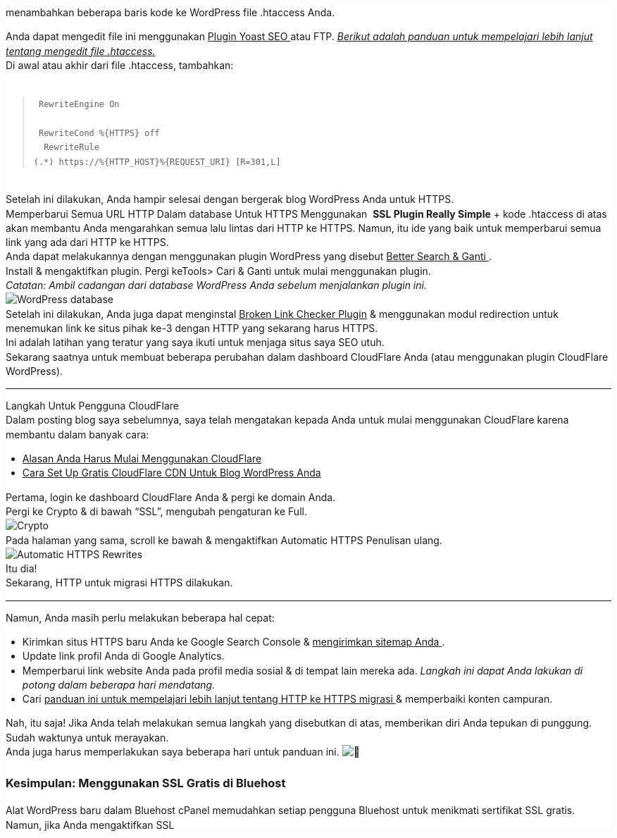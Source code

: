 menambahkan beberapa baris kode ke WordPress file             .htaccess Anda.         </div><div>Anda dapat mengedit file ini menggunakan             <a href="http://google.com/search?q=plugin%20yoast%20seo" rel="noopener noreferer nofollow">                Plugin Yoast SEO            </a>            atau FTP.             <em>                <a href="http://www.webmanajemen.com/search/?q=edit+htaccess" rel="noopener noreferer nofollow">                    Berikut adalah panduan untuk mempelajari lebih lanjut                    tentang mengedit file .htaccess.                </a>            </em>        </div><div>Di awal atau akhir dari file .htaccess, tambahkan:         <br><br></div><div><blockquote class="tr_bq"><code>                RewriteEngine On<br>                </code><code>                RewriteCond %{HTTPS} off<br>                </code><code>                RewriteRule (.*) https://%{HTTP_HOST}%{REQUEST_URI} [R=301,L]             </code></blockquote><code><br></code></div><div>Setelah ini dilakukan, Anda hampir selesai dengan bergerak blog             WordPress Anda untuk HTTPS.         </div><div>Memperbarui Semua URL HTTP Dalam database Untuk HTTPS Menggunakan &nbsp;<b>SSL Plugin Really Simple</b>                         + kode .htaccess di atas akan membantu Anda mengarahkan semua lalu             lintas dari HTTP ke HTTPS. Namun, itu ide yang baik untuk             memperbarui semua link yang ada dari HTTP ke HTTPS.</div><div>Anda dapat melakukannya dengan menggunakan plugin WordPress yang             disebut             <a href="https://wordpress.org/plugins/better-search-replace/" rel="noopener noreferer nofollow">                Better Search &amp; Ganti            </a>            .         </div><div>Install &amp; mengaktifkan plugin. Pergi keTools&gt; Cari &amp;             Ganti untuk mulai menggunakan plugin.         </div><div><em>                Catatan: Ambil cadangan dari database WordPress Anda sebelum                 menjalankan plugin ini.             </em>        </div><div><img alt="WordPress database" height="317" src="https://www.shoutmeloud.com/wp-content/uploads/2017/03/Search-replace-in-WordPress-database-plugin.jpg" title="Database WordPress" width="400">        </div><div>Setelah ini dilakukan, Anda juga dapat menginstal             <a href="https://www.shoutmeloud.com/broken-link-checker-wordpress-plugin.html" rel="noopener noreferer nofollow">                Broken Link Checker Plugin</a>&nbsp;&amp; menggunakan modul redirection untuk menemukan link ke situs             pihak ke-3 dengan HTTP yang sekarang harus HTTPS.         </div><div>Ini adalah latihan yang teratur yang saya ikuti untuk menjaga situs             saya SEO utuh.         </div><div>Sekarang saatnya untuk membuat beberapa perubahan dalam dashboard             CloudFlare Anda (atau menggunakan plugin CloudFlare WordPress).         </div><hr><div>Langkah Untuk Pengguna CloudFlare         </div><div>Dalam posting blog saya sebelumnya, saya telah mengatakan kepada             Anda untuk mulai menggunakan CloudFlare karena membantu dalam             banyak cara:         </div><ul><li><a href="http://google.me/search?q=mengapa+Cloudflare" rel="noopener noreferer nofollow">Alasan Anda Harus Mulai Menggunakan CloudFlare</a></li><li>            <a href="http://google.me/search?q=Cara+setting+Cloudflare+Wordpress" rel="noopener noreferer nofollow">                Cara Set Up Gratis CloudFlare CDN Untuk Blog WordPress Anda            </a>        </li></ul><div>Pertama, login ke dashboard CloudFlare Anda &amp; pergi ke domain             Anda.         </div><div>Pergi ke Crypto &amp; di bawah “SSL”, mengubah pengaturan ke Full.         </div><div><img alt="Crypto" height="449" src="https://www.shoutmeloud.com/wp-content/uploads/2017/03/Enabling-SSL-on-ClouDflare.jpg" title="kripto" width="640">        </div><div>Pada halaman yang sama, scroll ke bawah &amp; mengaktifkan             Automatic HTTPS Penulisan ulang.         </div><div><img alt="Automatic HTTPS Rewrites" height="223" src="https://www.shoutmeloud.com/wp-content/uploads/2017/03/Enable-Cloudflare-Automatic-HTTPS-rewrite-.jpg" title="Penulisan ulang HTTPS otomatis" width="640">        </div><div>Itu dia!         </div><div>Sekarang, HTTP untuk migrasi HTTPS dilakukan.         </div><hr><div>Namun, Anda masih perlu melakukan beberapa hal cepat:         </div><ul><li>            Kirimkan situs HTTPS baru Anda ke Google Search Console &amp;             <a href="http://google.tk/search?q=submit+sitemap+submissions" rel="noopener noreferer nofollow">                mengirimkan sitemap Anda            </a>            .         </li><li>            Update link profil Anda di Google Analytics.         </li><li>            Memperbarui link website Anda pada profil media sosial &amp; di             tempat lain mereka ada.             <em>                Langkah ini dapat Anda lakukan di potong dalam beberapa hari                 mendatang.             </em>        </li><li>Cari&nbsp;<a href="http://google.com/search?q=Cara%20migrasi%20http%20ke%20https" rel="noopener noreferer nofollow">panduan ini untuk mempelajari lebih lanjut tentang HTTP ke                HTTPS migrasi            </a>            &amp; memperbaiki konten campuran.</li></ul><div>Nah, itu saja! Jika Anda telah melakukan semua langkah yang             disebutkan di atas, memberikan diri Anda tepukan di punggung. Sudah             waktunya untuk merayakan.         </div><div>Anda juga harus memperlakukan saya beberapa hari untuk panduan ini.             <img alt="🙂" height="200" src="https://s.w.org/images/core/emoji/2.2.1/svg/1f642.svg" width="199">        </div><h3>        Kesimpulan: Menggunakan SSL Gratis di Bluehost     </h3><div>Alat WordPress baru dalam Bluehost cPanel memudahkan setiap             pengguna Bluehost untuk menikmati sertifikat SSL gratis. Namun,             jika Anda mengaktifkan SSL